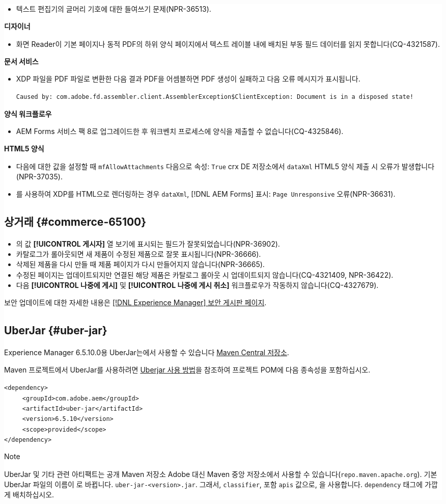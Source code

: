 * 텍스트 편집기의 글머리 기호에 대한 들여쓰기 문제(NPR-36513).

**디자이너**

* 화면 Reader이 기본 페이지나 동적 PDF의 하위 양식 페이지에서 텍스트 레이블 내에 배치된 부동 필드 데이터를 읽지 못합니다(CQ-4321587).

**문서 서비스**

* XDP 파일을 PDF 파일로 변환한 다음 결과 PDF을 어셈블하면 PDF 생성이 실패하고 다음 오류 메시지가 표시됩니다.

  ```TXT
  Caused by: com.adobe.fd.assembler.client.AssemblerException$ClientException: Document is in a disposed state!
  ```

**양식 워크플로우**

* AEM Forms 서비스 팩 8로 업그레이드한 후 워크벤치 프로세스에 양식을 제출할 수 없습니다(CQ-4325846).

**HTML5 양식**

* 다음에 대한 값을 설정할 때 `mfAllowAttachments` 다음으로 속성: `True` crx DE 저장소에서 `dataXml` HTML5 양식 제출 시 오류가 발생합니다(NPR-37035).

* 를 사용하여 XDP를 HTML으로 렌더링하는 경우 `dataXml`, [!DNL AEM Forms] 표시: `Page Unresponsive` 오류(NPR-36631).

## 상거래 {#commerce-65100}

* 의 값 **[!UICONTROL 게시자]** 열 보기에 표시되는 필드가 잘못되었습니다(NPR-36902).
* 카탈로그가 롤아웃되면 새 제품이 수정된 제품으로 잘못 표시됩니다(NPR-36666).
* 삭제된 제품을 다시 만들 때 제품 페이지가 다시 만들어지지 않습니다(NPR-36665).
* 수정된 페이지는 업데이트되지만 연결된 해당 제품은 카탈로그 롤아웃 시 업데이트되지 않습니다(CQ-4321409, NPR-36422).
* 다음 **[!UICONTROL 나중에 게시]** 및 **[!UICONTROL 나중에 게시 취소]** 워크플로우가 작동하지 않습니다(CQ-4327679).

보안 업데이트에 대한 자세한 내용은 [[!DNL Experience Manager] 보안 게시판 페이지](https://helpx.adobe.com/security/products/experience-manager.html).

## UberJar {#uber-jar}

Experience Manager 6.5.10.0용 UberJar는에서 사용할 수 있습니다 [Maven Central 저장소](https://repo.maven.apache.org/maven2/com/adobe/aem/uber-jar/6.5.10/).

Maven 프로젝트에서 UberJar를 사용하려면 [Uberjar 사용 방법](/help/sites-developing/ht-projects-maven.md)을 참조하여 프로젝트 POM에 다음 종속성을 포함하십시오.

```shell
<dependency>
     <groupId>com.adobe.aem</groupId>
     <artifactId>uber-jar</artifactId>
     <version>6.5.10</version>
     <scope>provided</scope>
</dependency>
```

>[!NOTE]
>
>UberJar 및 기타 관련 아티팩트는 공개 Maven 저장소 Adobe 대신 Maven 중앙 저장소에서 사용할 수 있습니다(`repo.maven.apache.org`). 기본 UberJar 파일의 이름이 로 바뀝니다. `uber-jar-<version>.jar`. 그래서, `classifier`, 포함 `apis` 값으로, 을 사용합니다. `dependency` 태그에 가깝게 배치하십시오.
